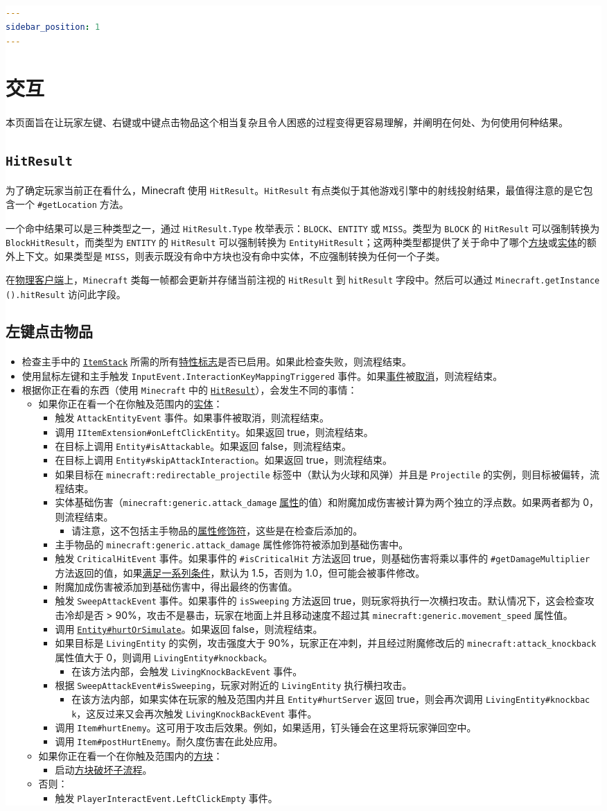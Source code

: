 ```yaml
---
sidebar_position: 1
---
```

# 交互

本页面旨在让玩家左键、右键或中键点击物品这个相当复杂且令人困惑的过程变得更容易理解，并阐明在何处、为何使用何种结果。

## `HitResult`

为了确定玩家当前正在看什么，Minecraft 使用 `HitResult`。`HitResult` 有点类似于其他游戏引擎中的射线投射结果，最值得注意的是它包含一个 `#getLocation` 方法。

一个命中结果可以是三种类型之一，通过 `HitResult.Type` 枚举表示：`BLOCK`、`ENTITY` 或 `MISS`。类型为 `BLOCK` 的 `HitResult` 可以强制转换为 `BlockHitResult`，而类型为 `ENTITY` 的 `HitResult` 可以强制转换为 `EntityHitResult`；这两种类型都提供了关于命中了哪个[方块][block]或[实体][entity]的额外上下文。如果类型是 `MISS`，则表示既没有命中方块也没有命中实体，不应强制转换为任何一个子类。

在[物理客户端][physicalside]上，`Minecraft` 类每一帧都会更新并存储当前注视的 `HitResult` 到 `hitResult` 字段中。然后可以通过 `Minecraft.getInstance().hitResult` 访问此字段。

## 左键点击物品

-   检查主手中的 [`ItemStack`][itemstack] 所需的所有[特性标志][featureflag]是否已启用。如果此检查失败，则流程结束。
-   使用鼠标左键和主手触发 `InputEvent.InteractionKeyMappingTriggered` 事件。如果[事件][event]被[取消][cancel]，则流程结束。
-   根据你正在看的东西（使用 `Minecraft` 中的 [`HitResult`][hitresult]），会发生不同的事情：
    -   如果你正在看一个在你触及范围内的[实体][entity]：
        -   触发 `AttackEntityEvent` 事件。如果事件被取消，则流程结束。
        -   调用 `IItemExtension#onLeftClickEntity`。如果返回 true，则流程结束。
        -   在目标上调用 `Entity#isAttackable`。如果返回 false，则流程结束。
        -   在目标上调用 `Entity#skipAttackInteraction`。如果返回 true，则流程结束。
        -   如果目标在 `minecraft:redirectable_projectile` 标签中（默认为火球和风弹）并且是 `Projectile` 的实例，则目标被偏转，流程结束。
        -   实体基础伤害（`minecraft:generic.attack_damage` [属性][attribute]的值）和附魔加成伤害被计算为两个独立的浮点数。如果两者都为 0，则流程结束。
            -   请注意，这不包括主手物品的[属性修饰符][attributemodifier]，这些是在检查后添加的。
        -   主手物品的 `minecraft:generic.attack_damage` 属性修饰符被添加到基础伤害中。
        -   触发 `CriticalHitEvent` 事件。如果事件的 `#isCriticalHit` 方法返回 true，则基础伤害将乘以事件的 `#getDamageMultiplier` 方法返回的值，如果[满足一系列条件][critical]，默认为 1.5，否则为 1.0，但可能会被事件修改。
        -   附魔加成伤害被添加到基础伤害中，得出最终的伤害值。
        -   触发 `SweepAttackEvent` 事件。如果事件的 `isSweeping` 方法返回 true，则玩家将执行一次横扫攻击。默认情况下，这会检查攻击冷却是否 > 90%，攻击不是暴击，玩家在地面上并且移动速度不超过其 `minecraft:generic.movement_speed` 属性值。
        -   调用 [`Entity#hurtOrSimulate`][hurt]。如果返回 false，则流程结束。
        -   如果目标是 `LivingEntity` 的实例，攻击强度大于 90%，玩家正在冲刺，并且经过附魔修改后的 `minecraft:attack_knockback` 属性值大于 0，则调用 `LivingEntity#knockback`。
            -   在该方法内部，会触发 `LivingKnockBackEvent` 事件。
        -   根据 `SweepAttackEvent#isSweeping`，玩家对附近的 `LivingEntity` 执行横扫攻击。
            -   在该方法内部，如果实体在玩家的触及范围内并且 `Entity#hurtServer` 返回 true，则会再次调用 `LivingEntity#knockback`，这反过来又会再次触发 `LivingKnockBackEvent` 事件。
        -   调用 `Item#hurtEnemy`。这可用于攻击后效果。例如，如果适用，钉头锤会在这里将玩家弹回空中。
        -   调用 `Item#postHurtEnemy`。耐久度伤害在此处应用。
    -   如果你正在看一个在你触及范围内的[方块][block]：
        -   启动[方块破坏子流程][blockbreak]。
    -   否则：
        -   触发 `PlayerInteractEvent.LeftClickEmpty` 事件。


[attribute]: ../entities/attributes.md
[attributemodifier]: ../entities/attributes.md#attribute-modifiers
[block]: ../blocks/index.md
[blockbreak]: ../blocks/index.md#breaking-a-block
[blockentity]: ../blockentities/index.md
[cancel]: ../concepts/events.md#cancellable-events
[critical]: https://minecraft.wiki/w/Damage#Critical_hit
[effect]: mobeffects.md
[entity]: ../entities/index.md
[event]: ../concepts/events.md
[featureflag]: ../advanced/featureflags.md
[hitresult]: #hitresults
[hurt]: ../entities/index.md#damaging-entities
[itemstack]: index.md#itemstacks
[itemuseon]: #itemuseon
[livingentity]: ../entities/livingentity.md
[physicalside]: ../concepts/sides.md#the-physical-side
[side]: ../concepts/sides.md#the-logical-side